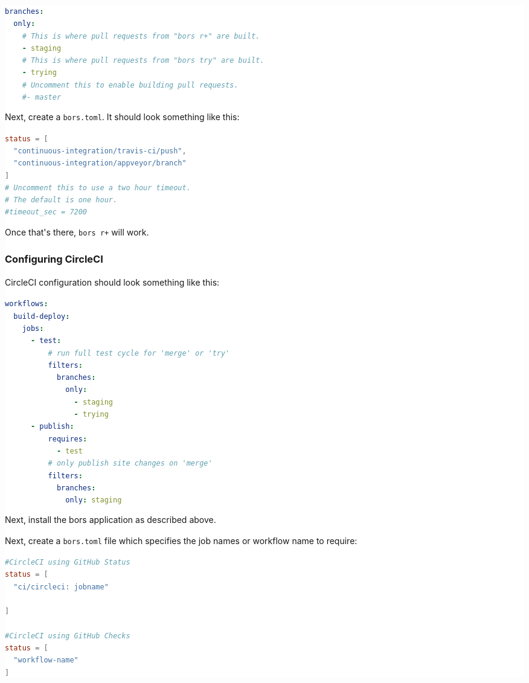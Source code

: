 ```yaml
branches:
  only:
    # This is where pull requests from "bors r+" are built.
    - staging
    # This is where pull requests from "bors try" are built.
    - trying
    # Uncomment this to enable building pull requests.
    #- master
```

Next, create a `bors.toml`. It should look something like this:

```toml
status = [
  "continuous-integration/travis-ci/push",
  "continuous-integration/appveyor/branch"
]
# Uncomment this to use a two hour timeout.
# The default is one hour.
#timeout_sec = 7200
```


Once that's there, `bors r+` will work.

### Configuring CircleCI

CircleCI configuration should look something like this:

```yaml
workflows:
  build-deploy:
    jobs:
      - test:
          # run full test cycle for 'merge' or 'try'
          filters:
            branches:
              only: 
                - staging
                - trying
      - publish:
          requires:
            - test
          # only publish site changes on 'merge'
          filters:
            branches:
              only: staging
```

Next, install the bors application as described above.

Next, create a `bors.toml` file which specifies the job names or workflow name to require:

```toml
#CircleCI using GitHub Status
status = [
  "ci/circleci: jobname"
  
]

#CircleCI using GitHub Checks
status = [
  "workflow-name" 
]
```
